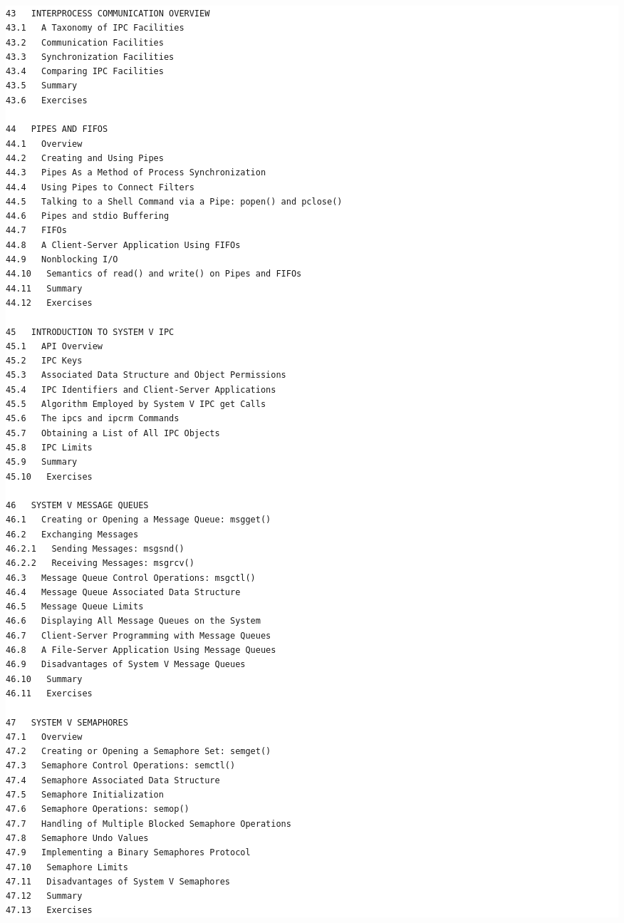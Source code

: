     43   INTERPROCESS COMMUNICATION OVERVIEW
    43.1   A Taxonomy of IPC Facilities
    43.2   Communication Facilities
    43.3   Synchronization Facilities
    43.4   Comparing IPC Facilities
    43.5   Summary
    43.6   Exercises

    44   PIPES AND FIFOS
    44.1   Overview
    44.2   Creating and Using Pipes
    44.3   Pipes As a Method of Process Synchronization
    44.4   Using Pipes to Connect Filters
    44.5   Talking to a Shell Command via a Pipe: popen() and pclose()
    44.6   Pipes and stdio Buffering
    44.7   FIFOs
    44.8   A Client-Server Application Using FIFOs
    44.9   Nonblocking I/O
    44.10   Semantics of read() and write() on Pipes and FIFOs
    44.11   Summary
    44.12   Exercises

    45   INTRODUCTION TO SYSTEM V IPC
    45.1   API Overview
    45.2   IPC Keys
    45.3   Associated Data Structure and Object Permissions
    45.4   IPC Identifiers and Client-Server Applications
    45.5   Algorithm Employed by System V IPC get Calls
    45.6   The ipcs and ipcrm Commands
    45.7   Obtaining a List of All IPC Objects
    45.8   IPC Limits
    45.9   Summary
    45.10   Exercises

    46   SYSTEM V MESSAGE QUEUES
    46.1   Creating or Opening a Message Queue: msgget()
    46.2   Exchanging Messages
    46.2.1   Sending Messages: msgsnd()
    46.2.2   Receiving Messages: msgrcv()
    46.3   Message Queue Control Operations: msgctl()
    46.4   Message Queue Associated Data Structure
    46.5   Message Queue Limits
    46.6   Displaying All Message Queues on the System
    46.7   Client-Server Programming with Message Queues
    46.8   A File-Server Application Using Message Queues
    46.9   Disadvantages of System V Message Queues
    46.10   Summary
    46.11   Exercises

    47   SYSTEM V SEMAPHORES
    47.1   Overview
    47.2   Creating or Opening a Semaphore Set: semget()
    47.3   Semaphore Control Operations: semctl()
    47.4   Semaphore Associated Data Structure
    47.5   Semaphore Initialization
    47.6   Semaphore Operations: semop()
    47.7   Handling of Multiple Blocked Semaphore Operations
    47.8   Semaphore Undo Values
    47.9   Implementing a Binary Semaphores Protocol
    47.10   Semaphore Limits
    47.11   Disadvantages of System V Semaphores
    47.12   Summary
    47.13   Exercises
